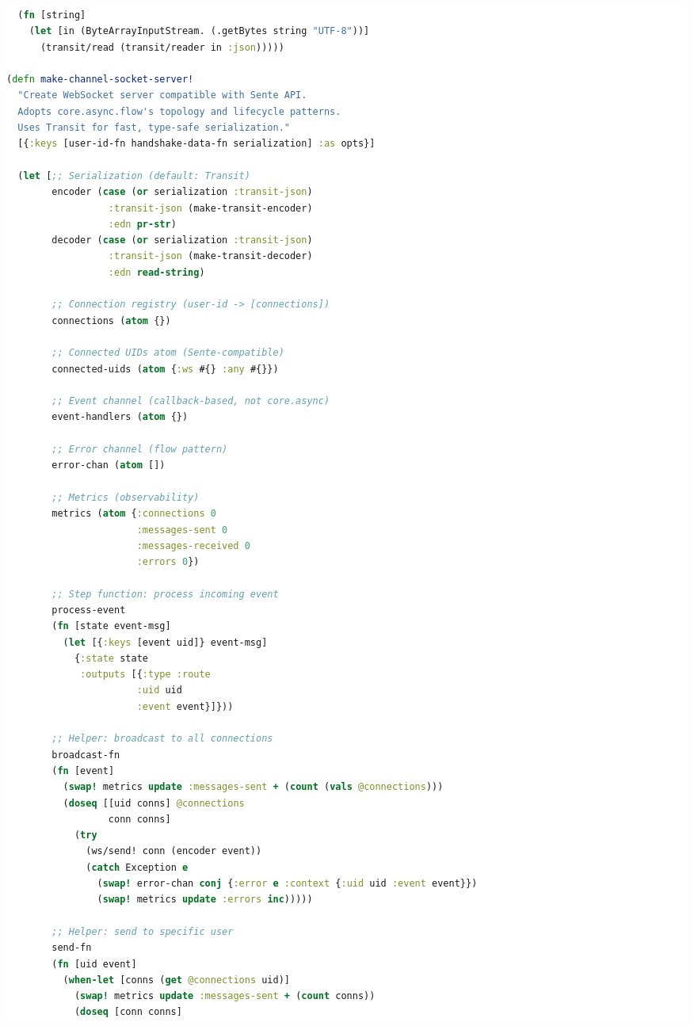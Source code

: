 ```clojure
  (fn [string]
    (let [in (ByteArrayInputStream. (.getBytes string "UTF-8"))]
      (transit/read (transit/reader in :json)))))

(defn make-channel-socket-server!
  "Create WebSocket server compatible with Sente API.
  Adopts core.async.flow's topology and lifecycle patterns.
  Uses Transit for fast, type-safe serialization."
  [{:keys [user-id-fn handshake-data-fn serialization] :as opts}]
  
  (let [;; Serialization (default: Transit)
        encoder (case (or serialization :transit-json)
                  :transit-json (make-transit-encoder)
                  :edn pr-str)
        decoder (case (or serialization :transit-json)
                  :transit-json (make-transit-decoder)
                  :edn read-string)
        
        ;; Connection registry (user-id -> [connections])
        connections (atom {})
        
        ;; Connected UIDs atom (Sente-compatible)
        connected-uids (atom {:ws #{} :any #{}})
        
        ;; Event channel (callback-based, not core.async)
        event-handlers (atom {})
        
        ;; Error channel (flow pattern)
        error-chan (atom [])
        
        ;; Metrics (observability)
        metrics (atom {:connections 0
                       :messages-sent 0
                       :messages-received 0
                       :errors 0})
        
        ;; Step function: process incoming event
        process-event
        (fn [state event-msg]
          (let [{:keys [event uid]} event-msg]
            {:state state
             :outputs [{:type :route
                       :uid uid
                       :event event}]}))
        
        ;; Helper: broadcast to all connections
        broadcast-fn
        (fn [event]
          (swap! metrics update :messages-sent + (count (vals @connections)))
          (doseq [[uid conns] @connections
                  conn conns]
            (try
              (ws/send! conn (encoder event))
              (catch Exception e
                (swap! error-chan conj {:error e :context {:uid uid :event event}})
                (swap! metrics update :errors inc)))))
        
        ;; Helper: send to specific user
        send-fn
        (fn [uid event]
          (when-let [conns (get @connections uid)]
            (swap! metrics update :messages-sent + (count conns))
            (doseq [conn conns]
```